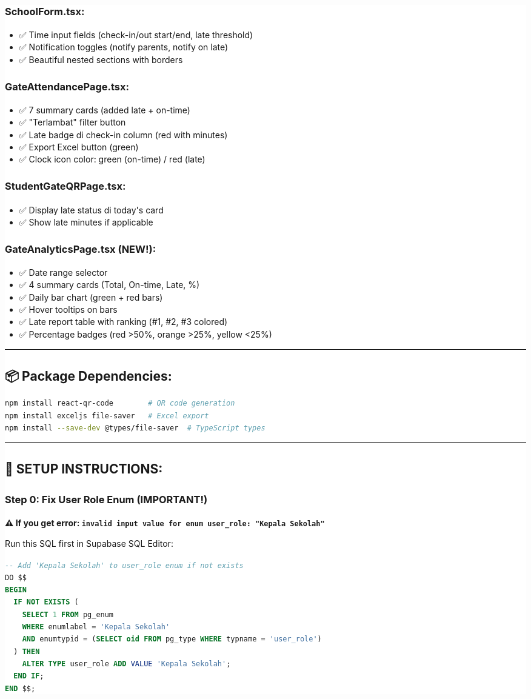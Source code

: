 ### SchoolForm.tsx:
- ✅ Time input fields (check-in/out start/end, late threshold)
- ✅ Notification toggles (notify parents, notify on late)
- ✅ Beautiful nested sections with borders

### GateAttendancePage.tsx:
- ✅ 7 summary cards (added late + on-time)
- ✅ "Terlambat" filter button
- ✅ Late badge di check-in column (red with minutes)
- ✅ Export Excel button (green)
- ✅ Clock icon color: green (on-time) / red (late)

### StudentGateQRPage.tsx:
- ✅ Display late status di today's card
- ✅ Show late minutes if applicable

### GateAnalyticsPage.tsx (NEW!):
- ✅ Date range selector
- ✅ 4 summary cards (Total, On-time, Late, %)
- ✅ Daily bar chart (green + red bars)
- ✅ Hover tooltips on bars
- ✅ Late report table with ranking (#1, #2, #3 colored)
- ✅ Percentage badges (red >50%, orange >25%, yellow <25%)

---

## 📦 Package Dependencies:

```bash
npm install react-qr-code        # QR code generation
npm install exceljs file-saver   # Excel export
npm install --save-dev @types/file-saver  # TypeScript types
```

---

## 🚀 SETUP INSTRUCTIONS:

### Step 0: Fix User Role Enum (IMPORTANT!)

**⚠️ If you get error: `invalid input value for enum user_role: "Kepala Sekolah"`**

Run this SQL first in Supabase SQL Editor:

```sql
-- Add 'Kepala Sekolah' to user_role enum if not exists
DO $$ 
BEGIN
  IF NOT EXISTS (
    SELECT 1 FROM pg_enum 
    WHERE enumlabel = 'Kepala Sekolah' 
    AND enumtypid = (SELECT oid FROM pg_type WHERE typname = 'user_role')
  ) THEN
    ALTER TYPE user_role ADD VALUE 'Kepala Sekolah';
  END IF;
END $$;
```
